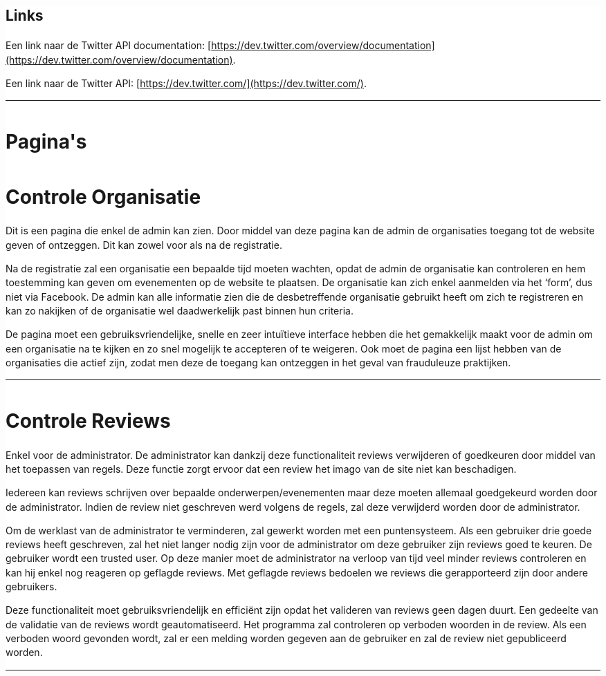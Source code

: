 ## Links ##
Een link naar de Twitter API documentation: [https://dev.twitter.com/overview/documentation](https://dev.twitter.com/overview/documentation).

Een link naar de Twitter API: [https://dev.twitter.com/](https://dev.twitter.com/).

---

# Pagina's 
# Controle Organisatie #

Dit is een pagina die enkel de admin kan zien. Door middel van deze pagina kan de admin de organisaties toegang tot de website geven of ontzeggen. Dit kan zowel voor als na de registratie.
  
Na de registratie zal een organisatie een bepaalde tijd moeten wachten, opdat de admin de organisatie kan controleren en hem toestemming kan geven om evenementen op de website te plaatsen. De organisatie kan zich enkel aanmelden via het ‘form’, dus niet via Facebook. De admin kan alle informatie zien die de desbetreffende organisatie gebruikt heeft om zich te registreren en kan zo nakijken of de organisatie wel daadwerkelijk past binnen hun criteria.
 
De pagina moet een gebruiksvriendelijke, snelle en zeer intuïtieve interface hebben die het gemakkelijk maakt voor de admin om een organisatie na te kijken en zo snel mogelijk te accepteren of te weigeren. Ook moet de pagina een lijst hebben van de organisaties die actief zijn, zodat men deze de toegang kan ontzeggen in het geval van frauduleuze praktijken. 

---

# Controle Reviews #

Enkel voor de administrator. De administrator kan dankzij deze functionaliteit reviews verwijderen of goedkeuren door middel van het toepassen van regels. Deze functie zorgt ervoor dat een review het imago van de site niet kan beschadigen.

Iedereen kan reviews schrijven over bepaalde onderwerpen/evenementen maar deze moeten allemaal goedgekeurd worden door de administrator. Indien de review niet geschreven werd volgens de regels, zal deze verwijderd worden door de administrator.
 
Om de werklast van de administrator te verminderen, zal gewerkt worden met een puntensysteem. Als een gebruiker drie goede reviews heeft geschreven, zal het niet langer nodig zijn voor de administrator om deze gebruiker zijn reviews goed te keuren. De gebruiker wordt een trusted user. Op deze manier moet de administrator na verloop van tijd veel minder reviews controleren en kan hij enkel nog reageren op geflagde reviews. Met geflagde reviews bedoelen we reviews die gerapporteerd zijn door andere gebruikers.

Deze functionaliteit moet gebruiksvriendelijk en efficiënt zijn opdat het valideren van reviews geen dagen duurt. Een gedeelte van de validatie van de reviews wordt geautomatiseerd. Het programma zal controleren op verboden woorden in de review. Als een verboden woord gevonden wordt, zal er een melding worden gegeven aan de gebruiker en zal de review niet gepubliceerd worden.

---
